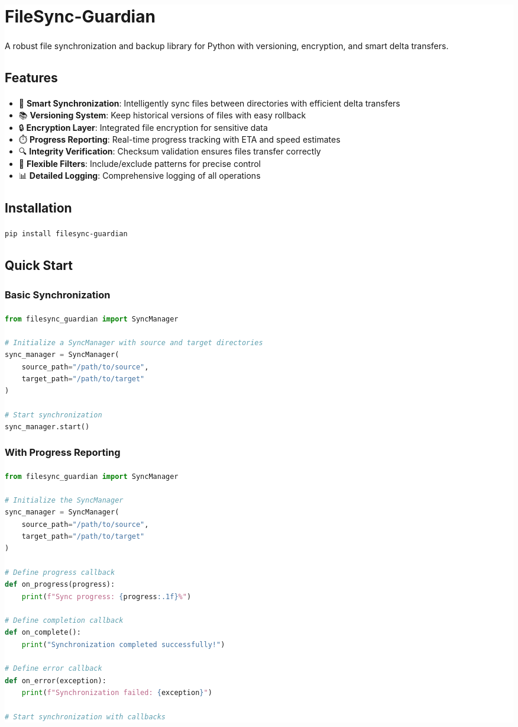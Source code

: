# FileSync-Guardian

A robust file synchronization and backup library for Python with versioning, encryption, and smart delta transfers.

## Features

- 🔄 **Smart Synchronization**: Intelligently sync files between directories with efficient delta transfers
- 📚 **Versioning System**: Keep historical versions of files with easy rollback
- 🔒 **Encryption Layer**: Integrated file encryption for sensitive data
- ⏱️ **Progress Reporting**: Real-time progress tracking with ETA and speed estimates
- 🔍 **Integrity Verification**: Checksum validation ensures files transfer correctly
- 🧰 **Flexible Filters**: Include/exclude patterns for precise control
- 📊 **Detailed Logging**: Comprehensive logging of all operations

## Installation

```bash
pip install filesync-guardian
```

## Quick Start

### Basic Synchronization

```python
from filesync_guardian import SyncManager

# Initialize a SyncManager with source and target directories
sync_manager = SyncManager(
    source_path="/path/to/source",
    target_path="/path/to/target"
)

# Start synchronization
sync_manager.start()
```

### With Progress Reporting

```python
from filesync_guardian import SyncManager

# Initialize the SyncManager
sync_manager = SyncManager(
    source_path="/path/to/source",
    target_path="/path/to/target"
)

# Define progress callback
def on_progress(progress):
    print(f"Sync progress: {progress:.1f}%")

# Define completion callback
def on_complete():
    print("Synchronization completed successfully!")

# Define error callback
def on_error(exception):
    print(f"Synchronization failed: {exception}")

# Start synchronization with callbacks
```